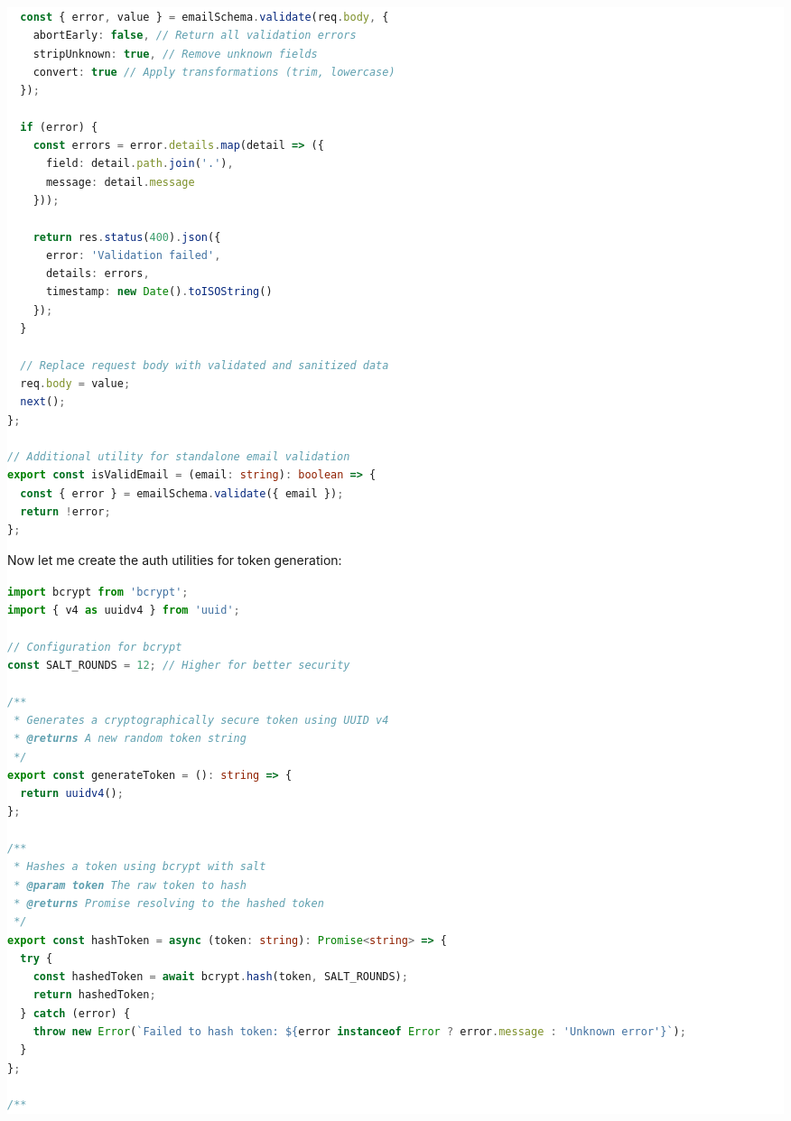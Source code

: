 ```typescript
  const { error, value } = emailSchema.validate(req.body, {
    abortEarly: false, // Return all validation errors
    stripUnknown: true, // Remove unknown fields
    convert: true // Apply transformations (trim, lowercase)
  });

  if (error) {
    const errors = error.details.map(detail => ({
      field: detail.path.join('.'),
      message: detail.message
    }));
    
    return res.status(400).json({
      error: 'Validation failed',
      details: errors,
      timestamp: new Date().toISOString()
    });
  }

  // Replace request body with validated and sanitized data
  req.body = value;
  next();
};

// Additional utility for standalone email validation
export const isValidEmail = (email: string): boolean => {
  const { error } = emailSchema.validate({ email });
  return !error;
};
```

Now let me create the auth utilities for token generation:

```typescript
import bcrypt from 'bcrypt';
import { v4 as uuidv4 } from 'uuid';

// Configuration for bcrypt
const SALT_ROUNDS = 12; // Higher for better security

/**
 * Generates a cryptographically secure token using UUID v4
 * @returns A new random token string
 */
export const generateToken = (): string => {
  return uuidv4();
};

/**
 * Hashes a token using bcrypt with salt
 * @param token The raw token to hash
 * @returns Promise resolving to the hashed token
 */
export const hashToken = async (token: string): Promise<string> => {
  try {
    const hashedToken = await bcrypt.hash(token, SALT_ROUNDS);
    return hashedToken;
  } catch (error) {
    throw new Error(`Failed to hash token: ${error instanceof Error ? error.message : 'Unknown error'}`);
  }
};

/**
```
